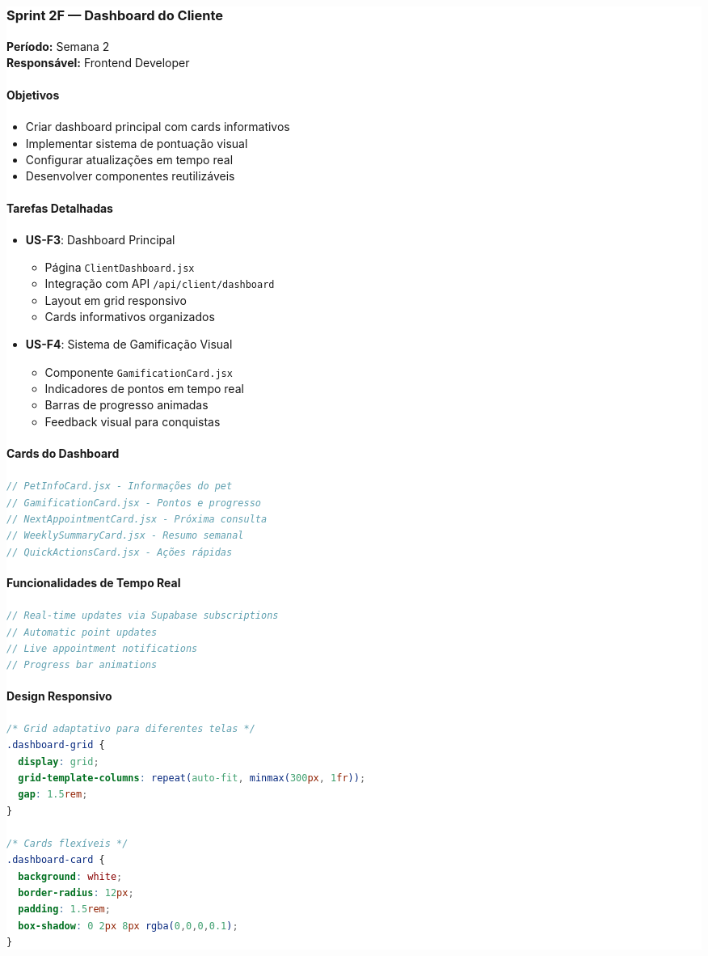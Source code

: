### Sprint 2F — Dashboard do Cliente
**Período:** Semana 2  
**Responsável:** Frontend Developer

#### **Objetivos**
- Criar dashboard principal com cards informativos
- Implementar sistema de pontuação visual
- Configurar atualizações em tempo real
- Desenvolver componentes reutilizáveis

#### **Tarefas Detalhadas**
- **US-F3**: Dashboard Principal
  - Página `ClientDashboard.jsx`
  - Integração com API `/api/client/dashboard`
  - Layout em grid responsivo
  - Cards informativos organizados
  
- **US-F4**: Sistema de Gamificação Visual
  - Componente `GamificationCard.jsx`
  - Indicadores de pontos em tempo real
  - Barras de progresso animadas
  - Feedback visual para conquistas

#### **Cards do Dashboard**
```javascript
// PetInfoCard.jsx - Informações do pet
// GamificationCard.jsx - Pontos e progresso
// NextAppointmentCard.jsx - Próxima consulta
// WeeklySummaryCard.jsx - Resumo semanal
// QuickActionsCard.jsx - Ações rápidas
```

#### **Funcionalidades de Tempo Real**
```javascript
// Real-time updates via Supabase subscriptions
// Automatic point updates
// Live appointment notifications
// Progress bar animations
```

#### **Design Responsivo**
```css
/* Grid adaptativo para diferentes telas */
.dashboard-grid {
  display: grid;
  grid-template-columns: repeat(auto-fit, minmax(300px, 1fr));
  gap: 1.5rem;
}

/* Cards flexíveis */
.dashboard-card {
  background: white;
  border-radius: 12px;
  padding: 1.5rem;
  box-shadow: 0 2px 8px rgba(0,0,0,0.1);
}
```
